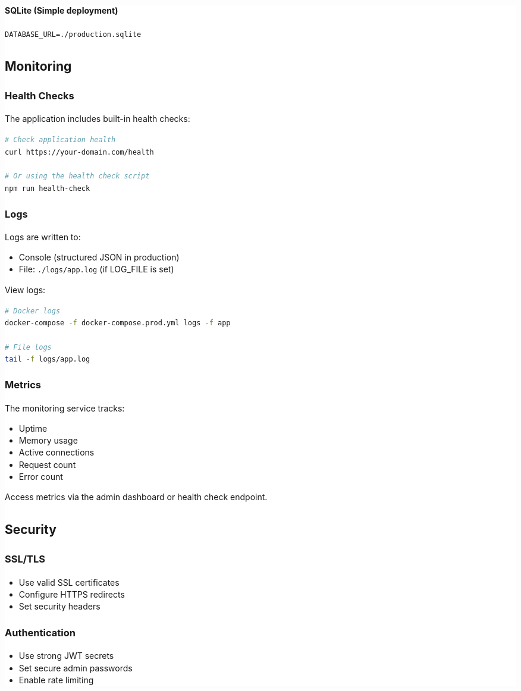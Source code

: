 #### SQLite (Simple deployment)
```
DATABASE_URL=./production.sqlite
```

## Monitoring

### Health Checks

The application includes built-in health checks:

```bash
# Check application health
curl https://your-domain.com/health

# Or using the health check script
npm run health-check
```

### Logs

Logs are written to:
- Console (structured JSON in production)
- File: `./logs/app.log` (if LOG_FILE is set)

View logs:
```bash
# Docker logs
docker-compose -f docker-compose.prod.yml logs -f app

# File logs
tail -f logs/app.log
```

### Metrics

The monitoring service tracks:
- Uptime
- Memory usage
- Active connections
- Request count
- Error count

Access metrics via the admin dashboard or health check endpoint.

## Security

### SSL/TLS
- Use valid SSL certificates
- Configure HTTPS redirects
- Set security headers

### Authentication
- Use strong JWT secrets
- Set secure admin passwords
- Enable rate limiting
